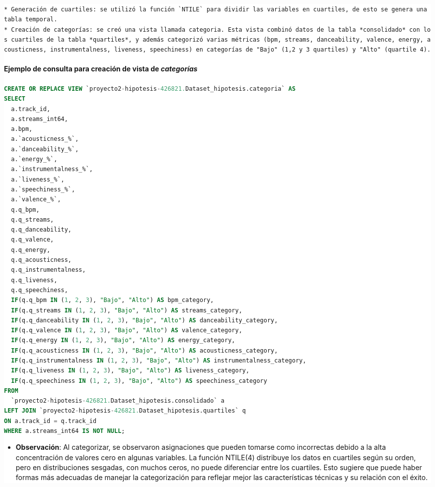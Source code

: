     * Generación de cuartiles: se utilizó la función `NTILE` para dividir las variables en cuartiles, de esto se genera una tabla temporal.
    * Creación de categorías: se creó una vista llamada categoria. Esta vista combinó datos de la tabla *consolidado* con los cuartiles de la tabla *quartiles*, y además categorizó varias métricas (bpm, streams, danceability, valence, energy, acousticness, instrumentalness, liveness, speechiness) en categorías de "Bajo" (1,2 y 3 quartiles) y "Alto" (quartile 4).

#### Ejemplo de consulta para creación de vista de *categorías*

``` sql
CREATE OR REPLACE VIEW `proyecto2-hipotesis-426821.Dataset_hipotesis.categoria` AS
SELECT
  a.track_id,
  a.streams_int64,
  a.bpm,
  a.`acousticness_%`,
  a.`danceability_%`,
  a.`energy_%`,
  a.`instrumentalness_%`,
  a.`liveness_%`,
  a.`speechiness_%`,
  a.`valence_%`,
  q.q_bpm,
  q.q_streams,
  q.q_danceability,
  q.q_valence,
  q.q_energy,
  q.q_acousticness,
  q.q_instrumentalness,
  q.q_liveness,
  q.q_speechiness,
  IF(q.q_bpm IN (1, 2, 3), "Bajo", "Alto") AS bpm_category,
  IF(q.q_streams IN (1, 2, 3), "Bajo", "Alto") AS streams_category,
  IF(q.q_danceability IN (1, 2, 3), "Bajo", "Alto") AS danceability_category,
  IF(q.q_valence IN (1, 2, 3), "Bajo", "Alto") AS valence_category,
  IF(q.q_energy IN (1, 2, 3), "Bajo", "Alto") AS energy_category,
  IF(q.q_acousticness IN (1, 2, 3), "Bajo", "Alto") AS acousticness_category,
  IF(q.q_instrumentalness IN (1, 2, 3), "Bajo", "Alto") AS instrumentalness_category,
  IF(q.q_liveness IN (1, 2, 3), "Bajo", "Alto") AS liveness_category,
  IF(q.q_speechiness IN (1, 2, 3), "Bajo", "Alto") AS speechiness_category
FROM
  `proyecto2-hipotesis-426821.Dataset_hipotesis.consolidado` a
LEFT JOIN `proyecto2-hipotesis-426821.Dataset_hipotesis.quartiles` q
ON a.track_id = q.track_id
WHERE a.streams_int64 IS NOT NULL;
``` 

- **Observación**: Al categorizar, se observaron asignaciones  que pueden tomarse como incorrectas debido a la alta concentración de valores cero en algunas variables. La función NTILE(4) distribuye los datos en cuartiles según su orden, pero en distribuciones sesgadas, con muchos ceros, no puede diferenciar entre los cuartiles. Esto sugiere que puede haber formas más adecuadas de manejar la categorización para reflejar mejor las características técnicas y su relación con el éxito.
